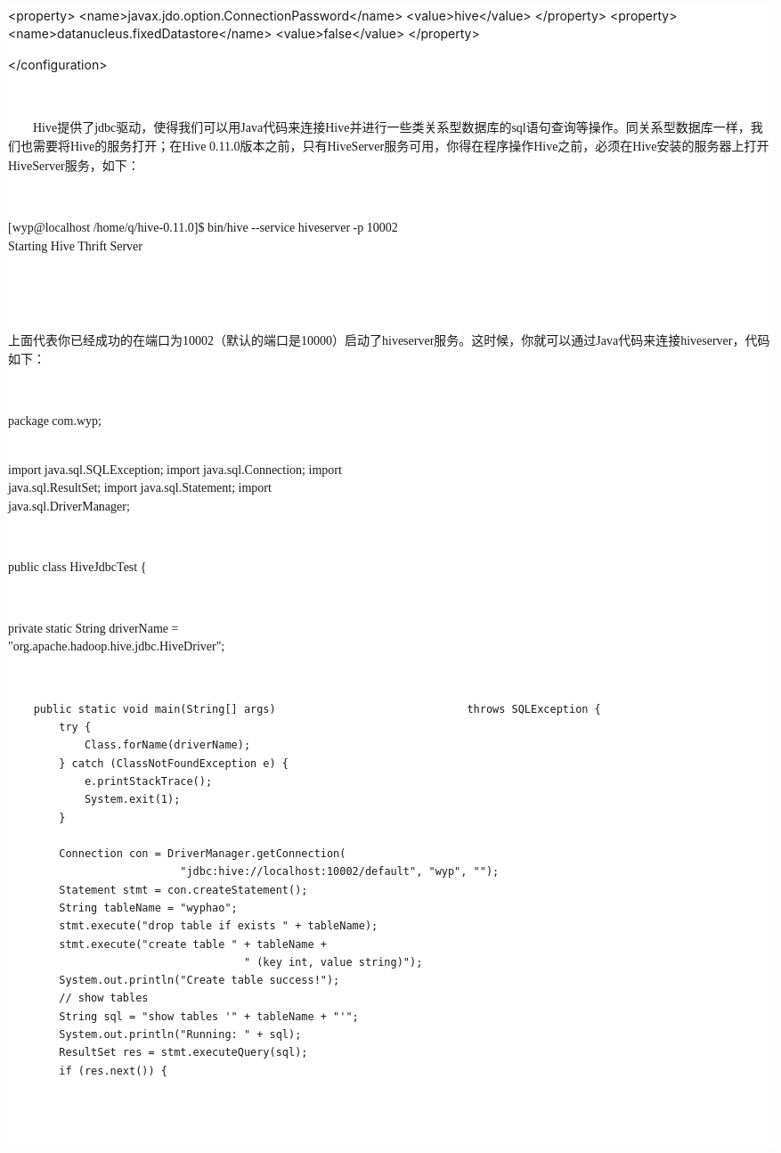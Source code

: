 &lt;property&gt;
  &lt;name&gt;javax.jdo.option.ConnectionPassword&lt;/name&gt;
  &lt;value&gt;hive&lt;/value&gt;
&lt;/property&gt;
&lt;property&gt;
  &lt;name&gt;datanucleus.fixedDatastore&lt;/name&gt;
  &lt;value&gt;false&lt;/value&gt;
&lt;/property&gt;
 
&lt;/configuration&gt;</span></pre>
<span style="font-family:'Microsoft Yahei';background-color:inherit;"> </span></div>
<p style="background-color:inherit;"><span style="font-family:'Microsoft Yahei';background-color:inherit;"> </span></p>
<p style="background-color:inherit;"><span style="font-family:'Microsoft Yahei';background-color:inherit;">　　Hive提供了jdbc驱动，使得我们可以用Java代码来连接Hive并进行一些类关系型数据库的sql语句查询等操作。同关系型数据库一样，我们也需要将Hive的服务打开；在Hive 0.11.0版本之前，只有HiveServer服务可用，你得在程序操作Hive之前，必须在Hive安装的服务器上打开HiveServer服务，如下：</span></p>
<p style="background-color:inherit;"><span style="font-family:'Microsoft Yahei';background-color:inherit;"> </span></p>
<pre style="font-family:Monaco, Consolas, Courier, 'Lucida Console', monospace;background-color:inherit;"><span style="font-family:'Microsoft Yahei';background-color:inherit;">[wyp@localhost /home/q/hive-0.11.0]$ bin/hive --service hiveserver -p 10002
Starting Hive Thrift Server</span></pre>
<p style="background-color:inherit;"><span style="font-family:'Microsoft Yahei';background-color:inherit;"> </span></p>
<p style="background-color:inherit;"><span style="font-family:'Microsoft Yahei';background-color:inherit;"> </span></p>
<p style="background-color:inherit;"><span style="font-family:'Microsoft Yahei';background-color:inherit;">上面代表你已经成功的在端口为10002（默认的端口是10000）启动了hiveserver服务。这时候，你就可以通过Java代码来连接hiveserver，代码如下：</span></p>
<p style="background-color:inherit;"><span style="font-family:'Microsoft Yahei';background-color:inherit;"> </span></p>
<pre style="font-family:Monaco, Consolas, Courier, 'Lucida Console', monospace;background-color:inherit;"><span style="font-family:'Microsoft Yahei';background-color:inherit;">package com.wyp;

import java.sql.SQLException;
import java.sql.Connection;
import java.sql.ResultSet;
import java.sql.Statement;
import java.sql.DriverManager;
 
public class HiveJdbcTest {
    
  private static String driverName =
                   "org.apache.hadoop.hive.jdbc.HiveDriver";
	   
	    public static void main(String[] args)	                            throws SQLException {
	        try {
	            Class.forName(driverName);
	        } catch (ClassNotFoundException e) {
	            e.printStackTrace();
	            System.exit(1);
	        }
	 
	        Connection con = DriverManager.getConnection(
	                           "jdbc:hive://localhost:10002/default", "wyp", "");
	        Statement stmt = con.createStatement();
	        String tableName = "wyphao";
	        stmt.execute("drop table if exists " + tableName);
	        stmt.execute("create table " + tableName +
	                                     " (key int, value string)");
	        System.out.println("Create table success!");
	        // show tables
	        String sql = "show tables '" + tableName + "'";
	        System.out.println("Running: " + sql);
	        ResultSet res = stmt.executeQuery(sql);
	        if (res.next()) {